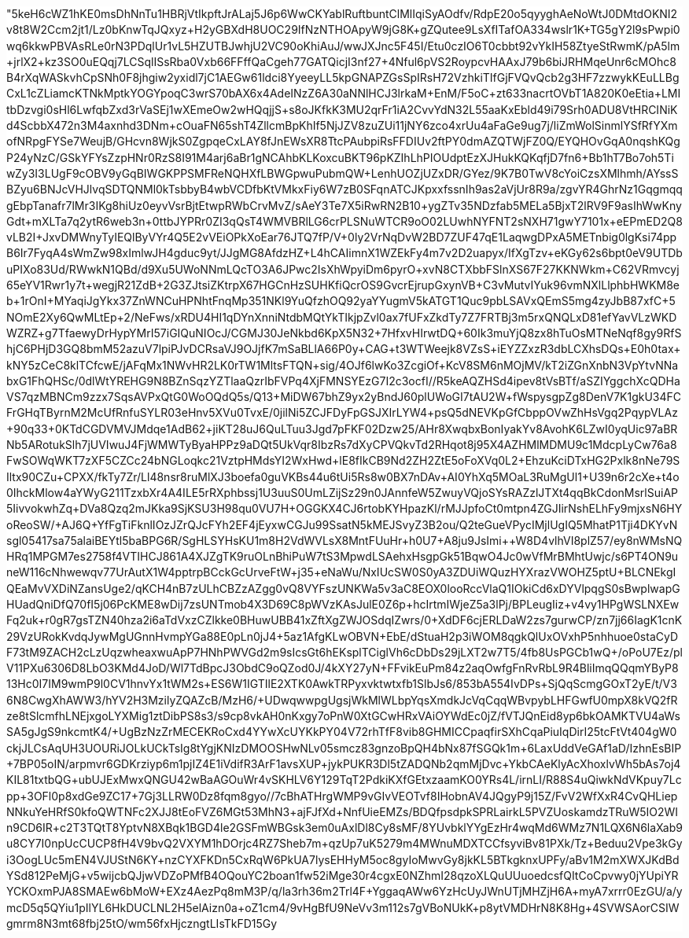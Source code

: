"5keH6cWZ1hKE0msDhNnTu1HBRjVtIkpftJrALaj5J6p6WwCKYablRuftbuntClMlIqiSyAOdfv\/RdpE20o5qyyghAeNoWtJ0DMtdOKNI2v8t8W2Ccm2jt1\/Lz0bKnwTqJQxyz+H2yGBXdH8UOC29IfNzNTHOApyW9jG8K+gZQutee9LsXfITafOA334wslr1K+TG5gY2l9sPwpi0wq6kkwPBVAsRLe0rN3PDqlUr1vL5HZUTBJwhjU2VC90oKhiAuJ\/wwJXJnc5F45I\/Etu0czIO6T0cbbt92vYkIH58ZtyeStRwmK\/pA5lm+jrlX2+kz3SO0uEQqj7LCSqlISsRba0Vxb66FFffQaCgeh77GATQicjI3nf27+4Nful6pVS2RoypcvHAAxJ79b6biJRHMqeUnr6cMOhc8B4rXqWASkvhCpSNh0F8jhgiw2yxidl7jC1AEGw61ldci8YyeeyLL5kpGNAPZGsSpIRsH72VzhkiTIfGjFVQvQcb2g3HF7zzwykKEuLLBgCxL1cZLiamcKTNkMptkYOGYpoqC3wrS70bAX6x4AdeINzZ6A30aNNlHCJ3lrkaM+EnM\/F5oC+zt633nacrtOVbT1A820K0eEtia+LMItbDzvgi0sHl6LwfqbZxd3rVaSEj1wXEmeOw2wHQqjjS+s8oJKfkK3MU2qrFr1iA2CvvYdN32L55aaKxEbld49i79Srh0ADU8VtHRCINiKd4ScbbX472n3M4axnhd3DNm+cOuaFN65shT4ZllcmBpKhIf5NjJZV8zuZUi11jNY6zco4xrUu4aFaGe9ug7j\/liZmWolSinmlYSfRfYXmofNRpgFYSe7WeujB\/GHcvn8WjkS0ZgpqeCxLAY8fJnEWsXR8TtcPAubpiRsFFDIUv2ftPY0dmAZQTWjFZ0Q\/EYQHOvGqA0nqshKQgP24yNzC\/GSkYFYsZzpHNr0RzS8I91M4arj6aBr1gNCAhbKLKoxcuBKT96pKZIhLhPIOUdptEzXJHukKQKqfjD7fn6+Bb1hT7Bo7oh5TiwZy3I3LUgF9cOBV9yGqBIWGKPPSMFReNQHXfLBWGpwuPubmQW+LenhUOZjUZxDR\/GYez\/9K7B0TwV8cYoiCzsXMlhmh\/AYssSBZyu6BNJcVHJlvqSDTQNMl0kTsbbyB4wbVCDfbKtVMkxFiy6W7zB0SFqnATCJKpxxfssnIh9as2aVjUr8R9a\/zgvYR4GhrNz1GqgmqqgEbpTanafr7lMr3IKg8hiUz0eyvVsrBjtEtwpRWbCrvMvZ\/sAeY3Te7X5iRwRN2B10+ygZTv35NDzfab5MELa5BjxT2lRV9F9asIhWwKnyGdt+mXLTa7q2ytR6web3n+0ttbJYPRr0ZI3qQsT4WMVBRlLG6crPLSNuWTCR9oO02LUwhNYFNT2sNXH71gwY7101x+eEPmED2Q8vLB2I+JxvDMWnyTyIEQlByVYr4Q5E2vVEiOPkXoEar76JTQ7fP\/V+0ly2VrNqDvW2BD7ZUF47qE1LaqwgDPxA5METnbig0lgKsi74ppB6Ir7FyqA4sWmZw98xImlwJH4gduc9yt\/JJgMG8AfdzHZ+L4hCAIimnX1WZEkFy4m7v2D2uapyx\/IfXgTzv+eKGy62s6bpt0eV9UTDbuPIXo83Ud\/RWwkN1QBd\/d9Xu5UWoNNmLQcTO3A6JPwc2IsXhWpyiDm6pyrO+xvN8CTXbbFSlnXS67F27KKNWkm+C62VRmvcyj65eYV1Rwr1y7t+wegjR21ZdB+2G3ZJtsiZKtrpX67HGCnHzSUHKfiQcrOS9GvcrEjrupGxynVB+C3vMutvIYuk96vmNXlLlphbHWKM8eb+1rOnI+MYaqiJgYkx37ZnWNCuHPNhtFnqMp351NKl9YuQfzhOQ92yaYYugmV5kATGT1Quc9pbLSAVxQEmS5mg4zyJbB87xfC+5NOmE2Xy6QwMLtEp+2\/NeFws\/xRDU4HI1qDYnXnniNtdbMQtYkTIkjpZvl0ax7fUFxZkdTy7Z7FRTBj3m5rxQNQLxD81efYavVLzWKDWZRZ+g7TfaewyDrHypYMrI57iGIQuNIOcJ\/CGMJ30JeNkbd6KpX5N32+7HfxvHIrwtDQ+60Ik3muYjQ8zx8hTuOsMTNeNqf8gy9RfShjC6PHjD3GQ8bmM52azuV7lpiPJvDCRsaVJ9OJjfK7mSaBLlA66P0y+CAG+t3WTWeejk8VZsS+iEYZZxzR3dbLCXhsDQs+E0h0tax+kNY5zCeC8klTCfcwE\/jAFqMx1NWvHR2LK0rTW1MltsFTQN+sig\/4OJf6lwKo3ZcgiOf+KcV8SM6nMOjMV\/kT2iZGnXnbN3VpYtvNNabxG1FhQHSc\/0dlWtYREHG9N8BZnSqzYZTlaaQzrIbFVPq4XjFMNSYEzG7I2c3ocfI\/\/R5keAQZHSd4ipev8tVsBTf\/aSZIYggchXcQDHaVS7qzMBNCm9zzx7SqsAVPxQtG0WoOQdQ5s\/Q13+MiDW67bhZ9yx2yBndJ60plUWoGI7tAU2W+fWspysgpZg8DenV7K1gkU34FCFrGHqTByrnM2McUfRnfuSYLR03eHnv5XVu0TvxE\/0jilNi5ZCJFDyFpGSJXIrLYW4+psQ5dNEVKpGfCbppOVwZhHsVgq2PqypVLAz+90q33+0KTdCGDVMVJMdqe1AdB62+jiKT28uJ6QuLTuu3Jgd7pFKF02Dzw25\/AHr8XwqbxBonIyakYv8AvohK6LZwI0yqUic97aBRNb5ARotukSlh7jUVIwuJ4FjWMWTyByaHPPz9aDQt5UkVqr8IbzRs7dXyCPVQkvTd2RHqot8j95X4AZHMlMDMU9c1MdcpLyCw76a8FwSOWqWKT7zXF5CZCc24bNGLoqkc21VztpHMdsYI2WxHwd+lE8fIkCB9Nd2ZH2ZtE5oFoXVq0L2+EhzuKciDTxHG2Pxlk8nNe79SIltx90CZu+CPXX\/fkTy7Zr\/Ll48nsr8ruMlXJ3boefa0guVKBs44u6tUi5Rs8w0BX7nDAv+AI0YhXq5MOaL3RuMgUl1+U39n6r2cXe+t4o0IhckMlow4aYWyG211TzxbXr4A4ILE5rRXphbssj1U3uuS0UmLZijSz29n0JAnnfeW5ZwuyVQjoSYsRAZzlJTXt4qqBkCdonMsrlSuiAP5IivvokwhZq+DVa8Qzq2mJKka9SjKSU3H98qu0VU7H+OGGKX4CJ6rtobKYHpazKl\/rMJJpfoCt0mtpn4ZGJIirNshELhFy9mjxsN6HYoReoSW\/+AJ6Q+YfFgTiFknlIOzJZrQJcFYh2EF4jEyxwCGJu99SsatN5kMEJSvyZ3B2ou\/Q2teGueVPycIMjlUgIQ5MhatP1Tji4DKYvNsgl05417sa75alaiBEYtl5baBPG6R\/SgHLSYHsKU1m8H2VdWVLsX8MntFUuHr+h0U7+A8ju9JsImi++W8D4vlhVI8plZ57\/ey8nWMsNQHRq1MPGM7es2758f4VTIHCJ861A4XJZgTK9ruOLnBhiPuW7tS3MpwdLSAehxHsgpGk51BqwO4Jc0wVfMrBMhtUwjc\/s6PT4ON9uneW116cNhwewqv77UrAutX1W4pptrpBCckGcUrveFtW+j35+eNaWu\/NxIUcSW0S0yA3ZDUiWQuzHYXrazVWOHZ5ptU+BLCNEkgIQEaMvVXDiNZansUge2\/qKCH4nB7zULhCBZzAZgg0vQ8VYFszUNKWa5v3aC8EOX0looRccVlaQ1IOkiCd6xDYVlpqgS0sBwplwapGHUadQniDfQ70fI5j06PcKME8wDij7zsUNTmob4X3D69C8pWVzKAsJulE0Z6p+hcIrtmIWjeZ5a3lPj\/BPLeugIiz+v4vy1HPgWSLNXEwFq2uk+r0gR7gsTZN40hza2i6aTdVxzCZlkke0BHuwUBB41xZftXgZWJOSdqIZwrs\/0+XdDF6cjERLDaW2zs7gurwCP\/zn7jj66IagK1cnK29VzURokKvdqJywMgUGnnHvmpYGa88E0pLn0jJ4+5az1AfgKLwOBVN+EbE\/dStuaH2p3iWOM8qgkQlUxOVxhP5nhhuoe0staCyDF73tM9ZACH2cLzUqzwheaxwuApP7HNhPWVGd2m9sIcsGt6hEKsplTCiglVh6cDbDs29jLXT2w7T5\/4fb8UsPGCb1wQ+\/oPoU7Ez\/plV11PXu6306D8LbO3KMd4JoD\/Wl7TdBpcJ3ObdC9oQZod0J\/4kXY27yN+FFvikEuPm84z2aqOwfgFnRvRbL9R4BliImqQQqmYByP813Hc0I7IM9wmP9l0CV1hnvYx1tWM2s+ES6W1IGTIlE2XTK0AwkTRPyxvktwtxfb1SlbJs6\/853bA554IvDPs+SjQqScmgGOxT2yE\/t\/V36N8CwgXhAWW3\/hYV2H3MzilyZQAZcB\/MzH6\/+UDwqwwpgUgsjWkMlWLbpYqsXmdkJcVqCqqWBvpybLHFGwfU0mpX8kVQ2fRze8tSlcmfhLNEjxgoLYXMig1ztDibPS8s3\/s9cp8vkAH0nKxgy7oPnW0XtGCwHRxVAiOYWdEc0jZ\/fVTJQnEid8yp6bkOAMKTVU4aWsSA5gJgS9nkcmtK4\/+UgBzNzZrMECEKRoCxd4YYwXcUYKkPY04V72rhTfF8vib8GHMICCpaqfirSXhCqaPiuIqDirI25tcFtVt404gW0ckjJLCsAqUH3UOURiJOLkUCkTsIg8tYgjKNIzDMOOSHwNLv05smcz83gnzoBpQH4bNx87fSGQk1m+6LaxUddVeGAf1aD\/IzhnEsBIP+7BP05oIN\/arpmvr6GDKrziyp6m1pjIZ4E1iVdifR3ArF1avsXUP+jykPUKR3Dl5tZADQNb2qmMjDvc+YkbCAeKlyAcXhoxlvWh5bAs7oj4KIL81txtbQG+ubUJExMwxQNGU42wBaAGOuWr4vSKHLV6Y129TqT2PdkiKXfGEtxzaamKO0YRs4L\/irnLI\/R88S4uQiwkNdVKpuy7Lcpp+3OFl0p8xdGe9ZC17+7Gj3LLRW0Dz8fqm8gyo\/\/7cBhATHrgWMP9vGIvVEOTvf8IHobnAV4JQgyP9j15Z\/FvV2WfXxR4CvQHLiepNNkuYeHRfS0kfoQWTNFc2XJJ8tEoFVZ6MGt53MhN3+ajFJfXd+NnfUieEMZs\/BDQfpsdpkSPRLairkL5PVZUoskamdzTRuW5IO2WIn9CD6IR+c2T3TQtT8YptvN8XBqk1BGD4le2GSFmWBGsk3em0uAxlDl8Cy8sMF\/8YUvbklYYgEzHr4wqMd6WMz7N1LQX6N6laXab9u8CY7I0npUcCUCP8fH4V9bvQ2VXYM1hDOrjc4RZ7Sheb7m+qzUp7uK5279m4MWnuMDXTCCfsyviBv81PXk\/Tz+Beduu2Vpe3kGyi3OogLUc5mEN4VJUStN6KY+nzCYXFKDn5CxRqW6PkUA7lysEHHyM5oc8gyIoMwvGy8jkKL5BTkgknxUPFy\/aBv1M2mXWXJKdBdYSd812PeMjG+v5wijcbQJjwVDZoPMfB4OQouYC2boan1fw52iMge30r4cgxE0NZhmI28qzoXLQuUUuoedcsfQItCoCpvwy0jYUpiYRYCKOxmPJA8SMAEw6bMoW+EXz4AezPq8mM3P\/q\/la3rh36m2Trl4F+YggaqAWw6YzHcUyJWnUTjMHZjH6A+myA7xrrr0EzGU\/a\/ymcD5q5QYiu1pIlYL6HkDUCLNL2H5elAizn0a+oZ1cm4\/9vHgBfU9NeVv3m112s7gVBoNUkK+p8ytVMDHrN8K8Hg+4SVWSAorCSIWgmrm8N3mt68fbj25tO\/wm56fxHjczngtLIsTkFD15Gy